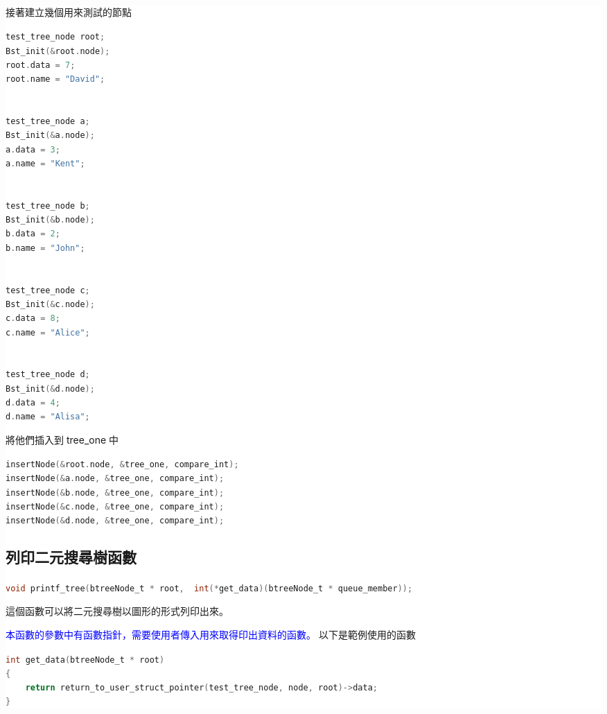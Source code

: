 接著建立幾個用來測試的節點
```c
test_tree_node root;
Bst_init(&root.node);	
root.data = 7;
root.name = "David";


test_tree_node a;
Bst_init(&a.node);
a.data = 3;
a.name = "Kent";


test_tree_node b;
Bst_init(&b.node);
b.data = 2;
b.name = "John";


test_tree_node c;
Bst_init(&c.node);
c.data = 8;
c.name = "Alice";


test_tree_node d;
Bst_init(&d.node);
d.data = 4;
d.name = "Alisa";
```
將他們插入到 tree_one 中
```c
insertNode(&root.node, &tree_one, compare_int);
insertNode(&a.node, &tree_one, compare_int);
insertNode(&b.node, &tree_one, compare_int);
insertNode(&c.node, &tree_one, compare_int);
insertNode(&d.node, &tree_one, compare_int);
```

## 列印二元搜尋樹函數
```c
void printf_tree(btreeNode_t * root,  int(*get_data)(btreeNode_t * queue_member));
```
這個函數可以將二元搜尋樹以圖形的形式列印出來。

<font color= #0000FF>本函數的參數中有函數指針，需要使用者傳入用來取得印出資料的函數。</font>
以下是範例使用的函數
```c
int get_data(btreeNode_t * root)
{
	return return_to_user_struct_pointer(test_tree_node, node, root)->data;
}
```
